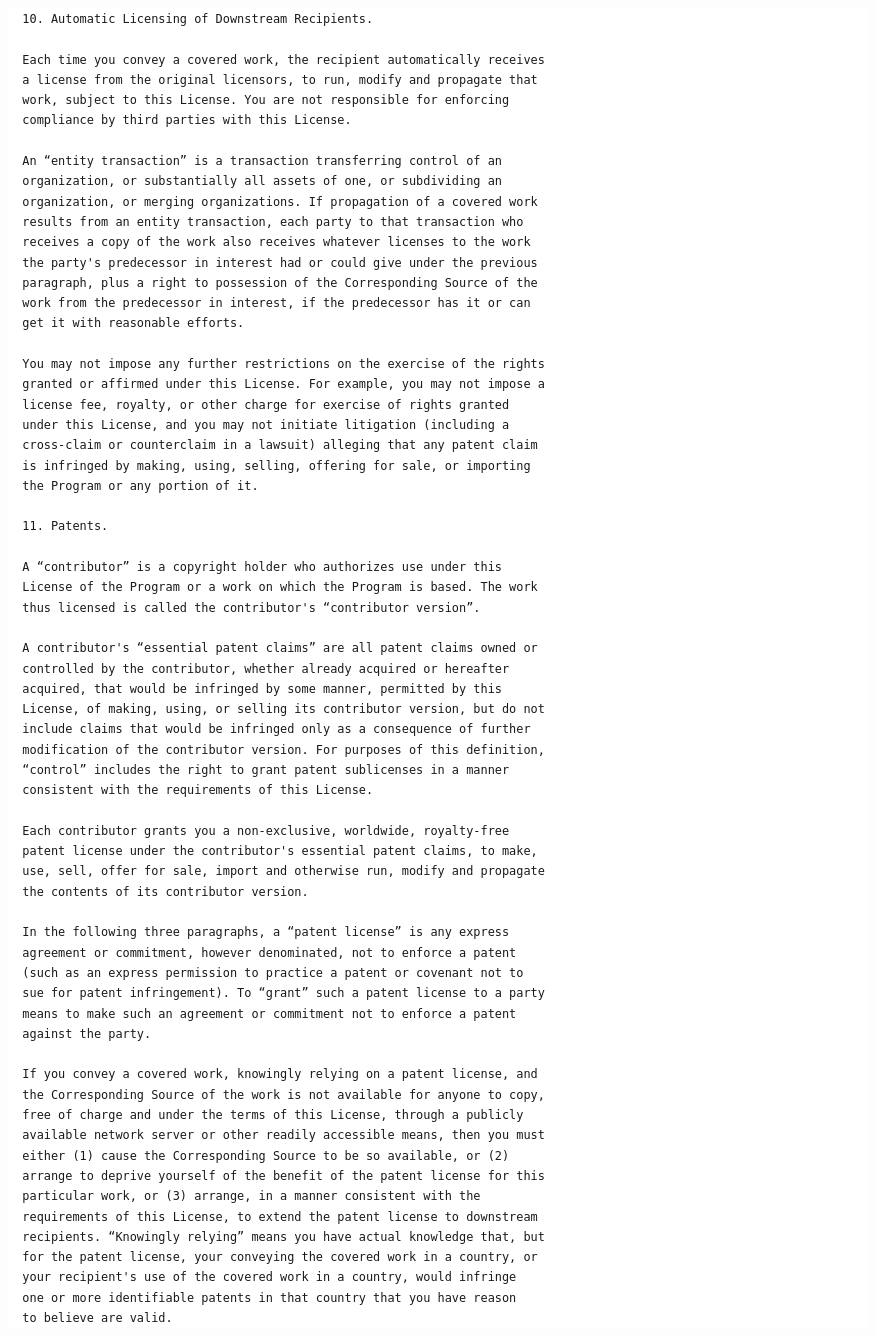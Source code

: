       10. Automatic Licensing of Downstream Recipients.

      Each time you convey a covered work, the recipient automatically receives
      a license from the original licensors, to run, modify and propagate that
      work, subject to this License. You are not responsible for enforcing
      compliance by third parties with this License.

      An “entity transaction” is a transaction transferring control of an
      organization, or substantially all assets of one, or subdividing an
      organization, or merging organizations. If propagation of a covered work
      results from an entity transaction, each party to that transaction who
      receives a copy of the work also receives whatever licenses to the work
      the party's predecessor in interest had or could give under the previous
      paragraph, plus a right to possession of the Corresponding Source of the
      work from the predecessor in interest, if the predecessor has it or can
      get it with reasonable efforts.

      You may not impose any further restrictions on the exercise of the rights
      granted or affirmed under this License. For example, you may not impose a
      license fee, royalty, or other charge for exercise of rights granted
      under this License, and you may not initiate litigation (including a
      cross-claim or counterclaim in a lawsuit) alleging that any patent claim
      is infringed by making, using, selling, offering for sale, or importing
      the Program or any portion of it.

      11. Patents.

      A “contributor” is a copyright holder who authorizes use under this
      License of the Program or a work on which the Program is based. The work
      thus licensed is called the contributor's “contributor version”.

      A contributor's “essential patent claims” are all patent claims owned or
      controlled by the contributor, whether already acquired or hereafter
      acquired, that would be infringed by some manner, permitted by this
      License, of making, using, or selling its contributor version, but do not
      include claims that would be infringed only as a consequence of further
      modification of the contributor version. For purposes of this definition,
      “control” includes the right to grant patent sublicenses in a manner
      consistent with the requirements of this License.

      Each contributor grants you a non-exclusive, worldwide, royalty-free
      patent license under the contributor's essential patent claims, to make,
      use, sell, offer for sale, import and otherwise run, modify and propagate
      the contents of its contributor version.

      In the following three paragraphs, a “patent license” is any express
      agreement or commitment, however denominated, not to enforce a patent
      (such as an express permission to practice a patent or covenant not to
      sue for patent infringement). To “grant” such a patent license to a party
      means to make such an agreement or commitment not to enforce a patent
      against the party.

      If you convey a covered work, knowingly relying on a patent license, and
      the Corresponding Source of the work is not available for anyone to copy,
      free of charge and under the terms of this License, through a publicly
      available network server or other readily accessible means, then you must
      either (1) cause the Corresponding Source to be so available, or (2)
      arrange to deprive yourself of the benefit of the patent license for this
      particular work, or (3) arrange, in a manner consistent with the
      requirements of this License, to extend the patent license to downstream
      recipients. “Knowingly relying” means you have actual knowledge that, but
      for the patent license, your conveying the covered work in a country, or
      your recipient's use of the covered work in a country, would infringe
      one or more identifiable patents in that country that you have reason
      to believe are valid.
